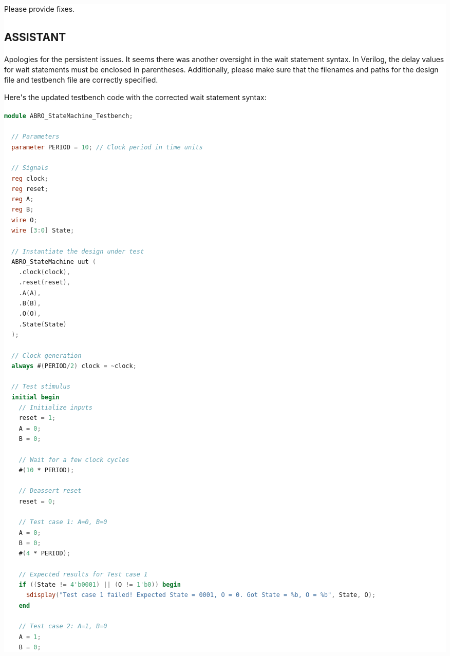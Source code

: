 Please provide fixes.

## ASSISTANT
Apologies for the persistent issues. It seems there was another oversight in the wait statement syntax. In Verilog, the delay values for wait statements must be enclosed in parentheses. Additionally, please make sure that the filenames and paths for the design file and testbench file are correctly specified.

Here's the updated testbench code with the corrected wait statement syntax:

```verilog
module ABRO_StateMachine_Testbench;

  // Parameters
  parameter PERIOD = 10; // Clock period in time units

  // Signals
  reg clock;
  reg reset;
  reg A;
  reg B;
  wire O;
  wire [3:0] State;

  // Instantiate the design under test
  ABRO_StateMachine uut (
    .clock(clock),
    .reset(reset),
    .A(A),
    .B(B),
    .O(O),
    .State(State)
  );

  // Clock generation
  always #(PERIOD/2) clock = ~clock;

  // Test stimulus
  initial begin
    // Initialize inputs
    reset = 1;
    A = 0;
    B = 0;

    // Wait for a few clock cycles
    #(10 * PERIOD);

    // Deassert reset
    reset = 0;

    // Test case 1: A=0, B=0
    A = 0;
    B = 0;
    #(4 * PERIOD);

    // Expected results for Test case 1
    if ((State != 4'b0001) || (O != 1'b0)) begin
      $display("Test case 1 failed! Expected State = 0001, O = 0. Got State = %b, O = %b", State, O);
    end

    // Test case 2: A=1, B=0
    A = 1;
    B = 0;
```